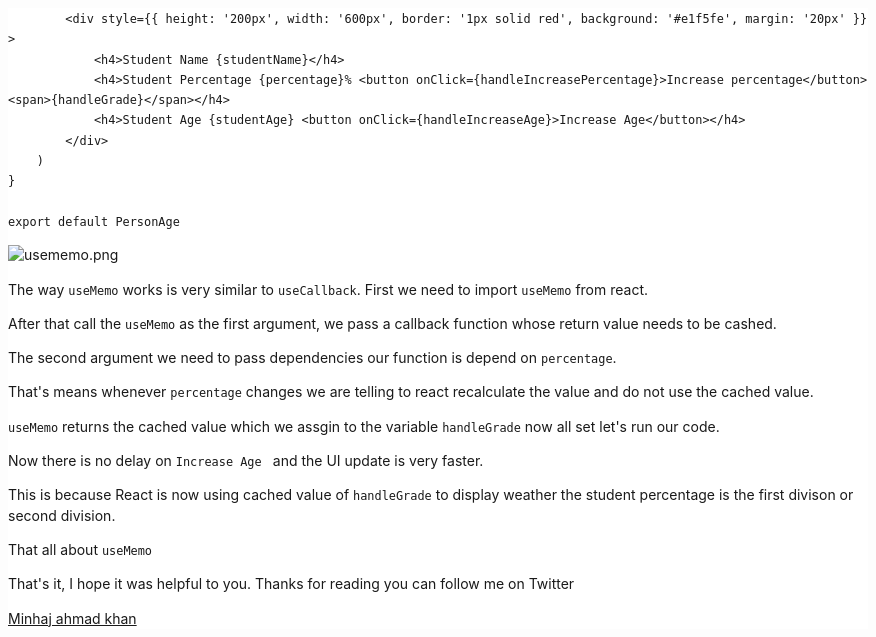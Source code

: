 ```
        <div style={{ height: '200px', width: '600px', border: '1px solid red', background: '#e1f5fe', margin: '20px' }}>
            <h4>Student Name {studentName}</h4>
            <h4>Student Percentage {percentage}% <button onClick={handleIncreasePercentage}>Increase percentage</button> <span>{handleGrade}</span></h4>
            <h4>Student Age {studentAge} <button onClick={handleIncreaseAge}>Increase Age</button></h4>
        </div>
    )
}

export default PersonAge

```

![usememo.png](https://cdn.hashnode.com/res/hashnode/image/upload/v1609944597085/eMZLEig-y.png)

The way `useMemo` works is very similar to `useCallback`. First we need to import `useMemo` from react.

After that call the `useMemo` as the first argument, we pass a callback function whose return value needs to be cashed.

The second argument we need to pass dependencies our function is depend on `percentage`.

That's means whenever `percentage` changes we are telling to react recalculate the value and do not use the cached value.

`useMemo` returns the cached value which we assgin to the variable `handleGrade` now all set let's run our code.

Now there is no delay on `Increase Age ` and the UI update is very faster.

This is because React is now using cached value of `handleGrade` to display weather the student percentage is the first divison or second division.

That all about `useMemo`

That's it, I hope it was helpful to you. Thanks for reading you can follow me on Twitter

[Minhaj ahmad khan](https://twitter.com/MinhajAhmadKha7)
